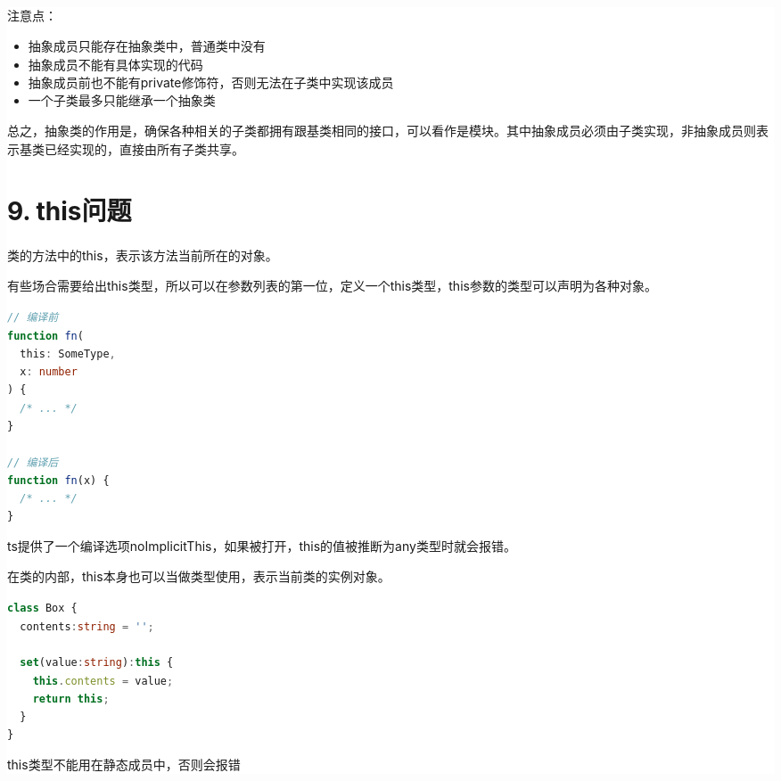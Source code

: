 注意点：

*   抽象成员只能存在抽象类中，普通类中没有
*   抽象成员不能有具体实现的代码
*   抽象成员前也不能有private修饰符，否则无法在子类中实现该成员
*   一个子类最多只能继承一个抽象类

总之，抽象类的作用是，确保各种相关的子类都拥有跟基类相同的接口，可以看作是模块。其中抽象成员必须由子类实现，非抽象成员则表示基类已经实现的，直接由所有子类共享。

# 9. this问题

类的方法中的this，表示该方法当前所在的对象。

有些场合需要给出this类型，所以可以在参数列表的第一位，定义一个this类型，this参数的类型可以声明为各种对象。

```typescript
// 编译前
function fn(
  this: SomeType,
  x: number
) {
  /* ... */
}

// 编译后
function fn(x) {
  /* ... */
}
```

ts提供了一个编译选项noImplicitThis，如果被打开，this的值被推断为any类型时就会报错。

在类的内部，this本身也可以当做类型使用，表示当前类的实例对象。

```typescript
class Box {
  contents:string = '';

  set(value:string):this {
    this.contents = value;
    return this;
  }
}
```

this类型不能用在静态成员中，否则会报错
